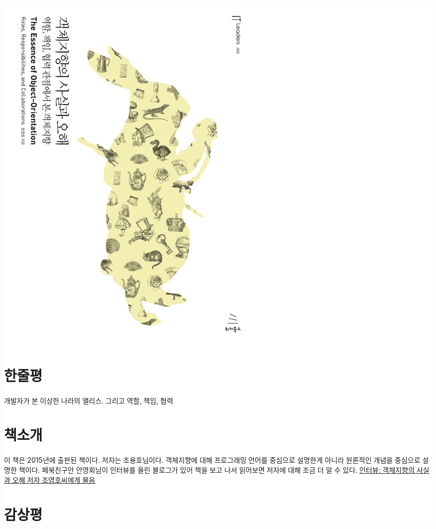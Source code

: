 

![객체지향의 사실과 오해 표지](cover.jpg)

# 한줄평

개발자가 본 이상한 나라의 앨리스. 그리고 역할, 책임, 협력

# 책소개

이 책은 2015년에 출판된 책이다. 저자는 조용호님이다. 객체지향에 대해 프로그래밍 언어를 중심으로 설명한게 아니라 원론적인 개념을 중심으로 설명한 책이다. 페북친구안 안영회님이 인터뷰를 올린 블로그가 있어 책을 보고 나서 읽어보면 저자에 대해 조금 더 알 수 있다.
[인터뷰: 객체지향의 사실과 오해 저자 조영호씨에게 물음](https://younghoe.wordpress.com/2015/08/07/%EA%B0%9D%EC%B2%B4%EC%A7%80%ED%96%A5%EC%9D%98-%EC%82%AC%EC%8B%A4%EA%B3%BC-%EC%98%A4%ED%95%B4-%EC%A0%80%EC%9E%90-%EC%A1%B0%EC%98%81%ED%98%B8%EC%94%A8%EC%97%90%EA%B2%8C-%EB%AC%BC%EC%9D%8C/)

# 감상평
